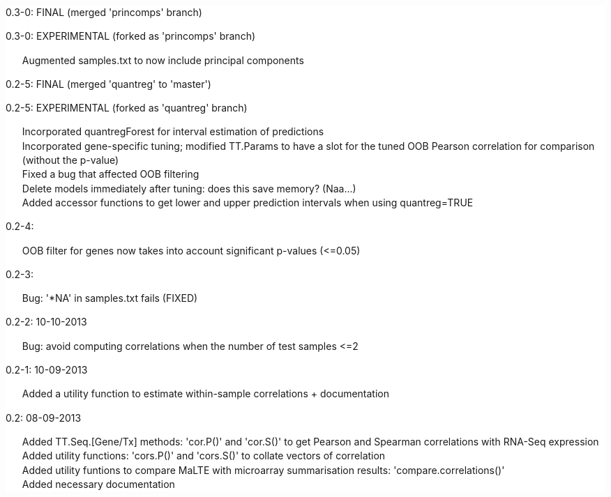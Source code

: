 <p>0.3-0: FINAL (merged 'princomps' branch)</p>

<p>0.3-0: EXPERIMENTAL (forked as 'princomps' branch)</p>

<ul class="task-list">
<li>Augmented samples.txt to now include principal components</li>
</ul>

<p>0.2-5: FINAL (merged 'quantreg' to 'master')</p>

<p>0.2-5: EXPERIMENTAL (forked as 'quantreg' branch)</p>

<ul class="task-list">
<li>Incorporated quantregForest for interval estimation of predictions</li>
<li>Incorporated gene-specific tuning; modified TT.Params to have a slot for the
tuned OOB Pearson correlation for comparison (without the p-value)</li>
<li>Fixed a bug that affected OOB filtering</li>
<li>Delete models immediately after tuning: does this save memory? (Naa...)</li>
<li>Added accessor functions to get lower and upper prediction intervals when
using quantreg=TRUE</li>
</ul>

<p>0.2-4:</p>

<ul class="task-list">
<li>OOB filter for genes now takes into account significant p-values (&lt;=0.05)</li>
</ul>

<p>0.2-3:</p>

<ul class="task-list">
<li>Bug: '*NA' in samples.txt fails (FIXED)</li>
</ul>

<p>0.2-2:
10-10-2013</p>

<ul class="task-list">
<li>Bug: avoid computing correlations when the number of test samples &lt;=2</li>
</ul>

<p>0.2-1:
10-09-2013</p>

<ul class="task-list">
<li>Added a utility function to estimate within-sample correlations + 
documentation</li>
</ul>

<p>0.2:
08-09-2013</p>

<ul class="task-list">
<li>Added TT.Seq.[Gene/Tx] methods: 'cor.P()' and 'cor.S()' to get Pearson and 
Spearman correlations with RNA-Seq expression</li>
<li>Added utility functions: 'cors.P()' and 'cors.S()' to collate vectors of 
correlation</li>
<li>Added utility funtions to compare MaLTE with microarray summarisation results:
'compare.correlations()'</li>
<li>Added necessary documentation</li>
</ul>
